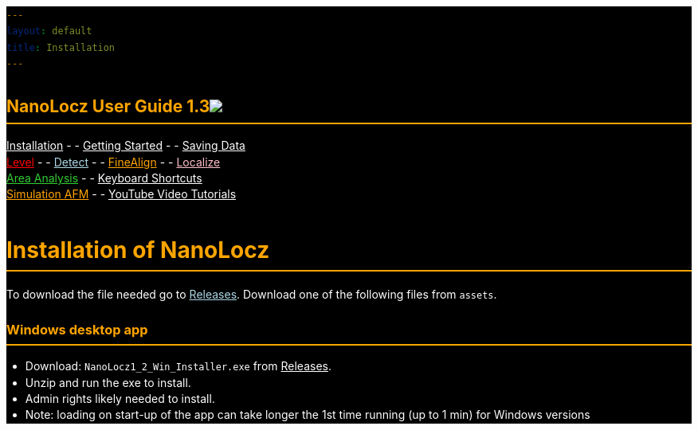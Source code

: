 ```yaml
---
layout: default
title: Installation
---
```


<style>
  body {
    background-color: black;
    color: white;
  }

  a {
    color: white;
  }

  h1, h2, h3, h4, h5, h6 {
    color: #FFA500;
  border-bottom: 2px solid #FFA500; /* Bright orange border */
  padding-bottom: 5px; /* Adds space between the text and the border */
  }

</style>

## NanoLocz User Guide 1.3<img src="https://github.com/George-R-Heath/NanoLocz/assets/90329395/36d664a6-38e2-4405-b5cc-a962093cf13b" width="30">

<a href="installation1_3.html">Installation</a> - - <a href="getting_started1_3.html">Getting Started</a> - - <a href="saving_data1_3.html">Saving Data</a> \
<a href="image_levelling1_3.html" style="color: red;">Level</a> - - 
<a href="particle_detection1_3.html" style="color: lightblue;">Detect</a> - - 
<a href="fine_align1_3.html" style="color: orange;">FineAlign</a> - - 
<a href="localize1_3.html" style="color: pink;">Localize</a>\
<a href="area_analysis1_3.html" style="color: limegreen;">Area Analysis</a> - - <a href="keyboard_shortcuts1_3.html">Keyboard Shortcuts</a>\
<a href="simulation_afm1_3.html" style="color: orange;">Simulation AFM</a> - - <a href="general_use1_3.html">YouTube Video Tutorials</a> 

# Installation of NanoLocz

To download the file needed go to <a href="https://github.com/George-R-Heath/NanoLocz/releases" style="color: lightblue;">Releases</a>.
Download one of the following files from `assets`.

### **Windows desktop app**
- Download: `NanoLocz1_2_Win_Installer.exe` from [Releases](https://github.com/George-R-Heath/NanoLocz/releases).
- Unzip and run the exe to install.
- Admin rights likely needed to install.
- Note: loading on start-up of the app can take longer the 1st time running (up to 1 min) for Windows versions
